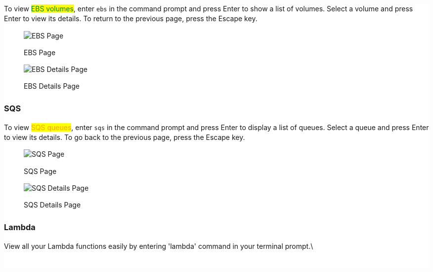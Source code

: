 To view <mark style="color:green;">EBS volumes</mark>, enter `ebs` in the command prompt and press Enter to show a list of volumes. Select a volume and press Enter to view its details. To return to the previous page, press the Escape key.

<figure><img src="../.gitbook/assets/image (26).png" alt="EBS Page"><figcaption><p>EBS Page</p></figcaption></figure>

<figure><img src="../.gitbook/assets/image (9).png" alt="EBS Details Page"><figcaption><p>EBS Details Page</p></figcaption></figure>

### SQS

To view <mark style="color:orange;">SQS queues</mark>, enter `sqs` in the command prompt and press Enter to display a list of queues. Select a queue and press Enter to view its details. To go back to the previous page, press the Escape key.

<figure><img src="../.gitbook/assets/image (15).png" alt="SQS Page"><figcaption><p>SQS Page</p></figcaption></figure>

<figure><img src="../.gitbook/assets/image (27).png" alt="SQS Details Page"><figcaption><p>SQS Details Page</p></figcaption></figure>

### Lambda

View all your Lambda functions easily by entering 'lambda' command in your terminal prompt.\


<figure><img src="../.gitbook/assets/image (6).png" alt=""><figcaption></figcaption></figure>
